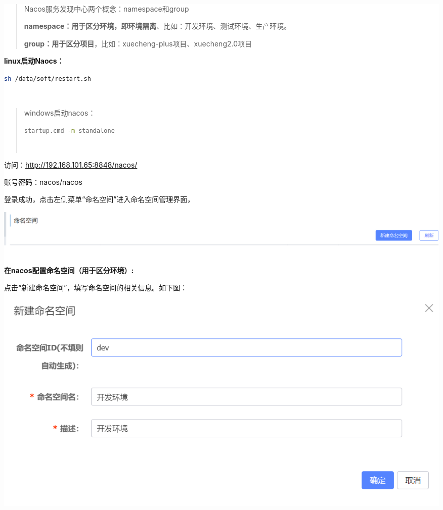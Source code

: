 > Nacos服务发现中心两个概念：namespace和group
>
> **namespace：用于区分环境，即环境隔离**、比如：开发环境、测试环境、生产环境。
>
> **group：用于区分项目**，比如：xuecheng-plus项目、xuecheng2.0项目



**linux启动Naocs：**

```bash
sh /data/soft/restart.sh
```

![点击并拖拽以移动](data:image/gif;base64,R0lGODlhAQABAPABAP///wAAACH5BAEKAAAALAAAAAABAAEAAAICRAEAOw==)

> windows启动nacos：
>
> ```bash
> startup.cmd -m standalone
> ```
>
> ![点击并拖拽以移动](data:image/gif;base64,R0lGODlhAQABAPABAP///wAAACH5BAEKAAAALAAAAAABAAEAAAICRAEAOw==)

访问：http://192.168.101.65:8848/nacos/

账号密码：nacos/nacos

登录成功，点击左侧菜单“命名空间”进入命名空间管理界面，

![img](学成在线笔记+踩坑（4）——【媒资管理模块】上传图片，Nacos+Gateway+MinIO.assets/526579e0556345d2b97f2618a85c245d.png)![点击并拖拽以移动](data:image/gif;base64,R0lGODlhAQABAPABAP///wAAACH5BAEKAAAALAAAAAABAAEAAAICRAEAOw==)

**在nacos配置命名空间（用于区分环境）:** 

点击“新建命名空间”，填写命名空间的相关信息。如下图：

![img](学成在线笔记+踩坑（4）——【媒资管理模块】上传图片，Nacos+Gateway+MinIO.assets/2d4843fb54e74c00a9b9164a0c331cb4.png)![点击并拖拽以移动](data:image/gif;base64,R0lGODlhAQABAPABAP///wAAACH5BAEKAAAALAAAAAABAAEAAAICRAEAOw==)

